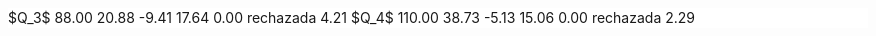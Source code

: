   <tr>
    <td>$Q_3$</td>
    <td>88.00</td>
    <td>20.88</td>
    <td>-9.41</td>
    <td>17.64</td>
    <td>0.00</td>
    <td>rechazada</td>
    <td>4.21</td>
  </tr>
  <tr>
    <td>$Q_4$</td>
    <td>110.00</td>
    <td>38.73</td>
    <td>-5.13</td>
    <td>15.06</td>
    <td>0.00</td>
    <td>rechazada</td>
    <td>2.29</td>
  </tr>